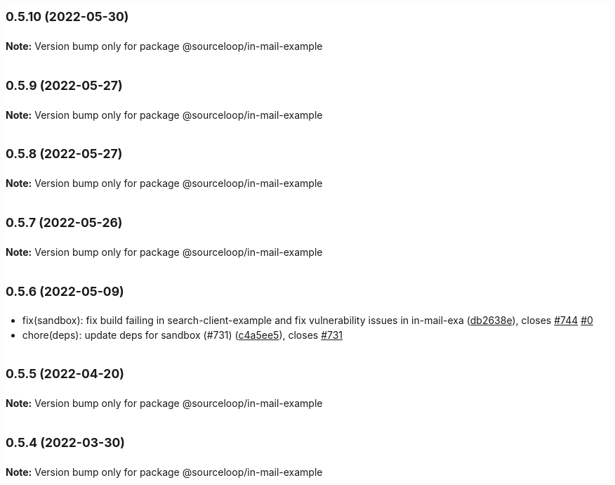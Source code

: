 ## <small>0.5.10 (2022-05-30)</small>

**Note:** Version bump only for package @sourceloop/in-mail-example





## <small>0.5.9 (2022-05-27)</small>

**Note:** Version bump only for package @sourceloop/in-mail-example





## <small>0.5.8 (2022-05-27)</small>

**Note:** Version bump only for package @sourceloop/in-mail-example





## <small>0.5.7 (2022-05-26)</small>

**Note:** Version bump only for package @sourceloop/in-mail-example





## <small>0.5.6 (2022-05-09)</small>

* fix(sandbox): fix build failing in search-client-example and fix vulnerability issues in in-mail-exa ([db2638e](https://github.com/sourcefuse/loopback4-microservice-catalog/commit/db2638e)), closes [#744](https://github.com/sourcefuse/loopback4-microservice-catalog/issues/744) [#0](https://github.com/sourcefuse/loopback4-microservice-catalog/issues/0)
* chore(deps): update deps for sandbox (#731) ([c4a5ee5](https://github.com/sourcefuse/loopback4-microservice-catalog/commit/c4a5ee5)), closes [#731](https://github.com/sourcefuse/loopback4-microservice-catalog/issues/731)





## <small>0.5.5 (2022-04-20)</small>

**Note:** Version bump only for package @sourceloop/in-mail-example





## <small>0.5.4 (2022-03-30)</small>

**Note:** Version bump only for package @sourceloop/in-mail-example




